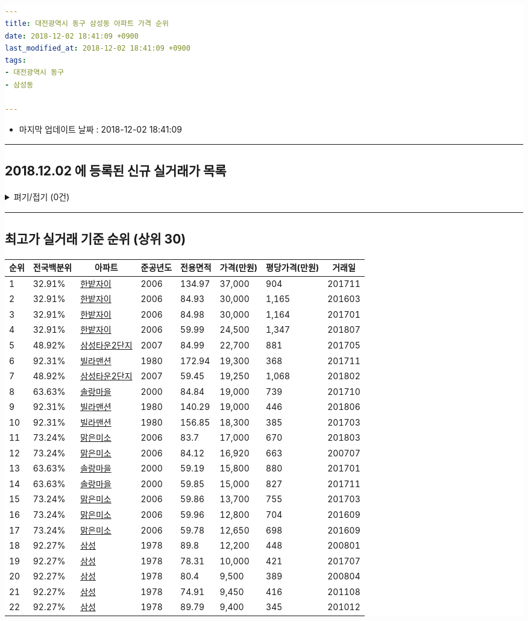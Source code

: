 ```yaml
---
title: 대전광역시 동구 삼성동 아파트 가격 순위
date: 2018-12-02 18:41:09 +0900
last_modified_at: 2018-12-02 18:41:09 +0900
tags:
- 대전광역시 동구
- 삼성동

---
```


* 마지막 업데이트 날짜 : 2018-12-02 18:41:09

---

## 2018.12.02 에 등록된 신규 실거래가 목록

<details><summary>펴기/접기 (0건)</summary></details>

---

## 최고가 실거래 기준 순위 (상위 30)


|순위|전국백분위|아파트|준공년도|전용면적|가격(만원)|평당가격(만원)|거래일|
|---|---|---|---|---|---|---|---|
|1|32.91%|[한밭자이](https://search.naver.com/search.naver?query=%EB%8C%80%EC%A0%84%EA%B4%91%EC%97%AD%EC%8B%9C+%EB%8F%99%EA%B5%AC+%EC%82%BC%EC%84%B1%EB%8F%99+%ED%95%9C%EB%B0%AD%EC%9E%90%EC%9D%B4)|2006|134.97|37,000|904|201711|
|2|32.91%|[한밭자이](https://search.naver.com/search.naver?query=%EB%8C%80%EC%A0%84%EA%B4%91%EC%97%AD%EC%8B%9C+%EB%8F%99%EA%B5%AC+%EC%82%BC%EC%84%B1%EB%8F%99+%ED%95%9C%EB%B0%AD%EC%9E%90%EC%9D%B4)|2006|84.93|30,000|1,165|201603|
|3|32.91%|[한밭자이](https://search.naver.com/search.naver?query=%EB%8C%80%EC%A0%84%EA%B4%91%EC%97%AD%EC%8B%9C+%EB%8F%99%EA%B5%AC+%EC%82%BC%EC%84%B1%EB%8F%99+%ED%95%9C%EB%B0%AD%EC%9E%90%EC%9D%B4)|2006|84.98|30,000|1,164|201701|
|4|32.91%|[한밭자이](https://search.naver.com/search.naver?query=%EB%8C%80%EC%A0%84%EA%B4%91%EC%97%AD%EC%8B%9C+%EB%8F%99%EA%B5%AC+%EC%82%BC%EC%84%B1%EB%8F%99+%ED%95%9C%EB%B0%AD%EC%9E%90%EC%9D%B4)|2006|59.99|24,500|1,347|201807|
|5|48.92%|[삼성타운2단지](https://search.naver.com/search.naver?query=%EB%8C%80%EC%A0%84%EA%B4%91%EC%97%AD%EC%8B%9C+%EB%8F%99%EA%B5%AC+%EC%82%BC%EC%84%B1%EB%8F%99+%EC%82%BC%EC%84%B1%ED%83%80%EC%9A%B42%EB%8B%A8%EC%A7%80)|2007|84.99|22,700|881|201705|
|6|92.31%|[빌라맨션](https://search.naver.com/search.naver?query=%EB%8C%80%EC%A0%84%EA%B4%91%EC%97%AD%EC%8B%9C+%EB%8F%99%EA%B5%AC+%EC%82%BC%EC%84%B1%EB%8F%99+%EB%B9%8C%EB%9D%BC%EB%A7%A8%EC%85%98)|1980|172.94|19,300|368|201711|
|7|48.92%|[삼성타운2단지](https://search.naver.com/search.naver?query=%EB%8C%80%EC%A0%84%EA%B4%91%EC%97%AD%EC%8B%9C+%EB%8F%99%EA%B5%AC+%EC%82%BC%EC%84%B1%EB%8F%99+%EC%82%BC%EC%84%B1%ED%83%80%EC%9A%B42%EB%8B%A8%EC%A7%80)|2007|59.45|19,250|1,068|201802|
|8|63.63%|[솔랑마을](https://search.naver.com/search.naver?query=%EB%8C%80%EC%A0%84%EA%B4%91%EC%97%AD%EC%8B%9C+%EB%8F%99%EA%B5%AC+%EC%82%BC%EC%84%B1%EB%8F%99+%EC%86%94%EB%9E%91%EB%A7%88%EC%9D%84)|2000|84.84|19,000|739|201710|
|9|92.31%|[빌라맨션](https://search.naver.com/search.naver?query=%EB%8C%80%EC%A0%84%EA%B4%91%EC%97%AD%EC%8B%9C+%EB%8F%99%EA%B5%AC+%EC%82%BC%EC%84%B1%EB%8F%99+%EB%B9%8C%EB%9D%BC%EB%A7%A8%EC%85%98)|1980|140.29|19,000|446|201806|
|10|92.31%|[빌라맨션](https://search.naver.com/search.naver?query=%EB%8C%80%EC%A0%84%EA%B4%91%EC%97%AD%EC%8B%9C+%EB%8F%99%EA%B5%AC+%EC%82%BC%EC%84%B1%EB%8F%99+%EB%B9%8C%EB%9D%BC%EB%A7%A8%EC%85%98)|1980|156.85|18,300|385|201703|
|11|73.24%|[맑은미소](https://search.naver.com/search.naver?query=%EB%8C%80%EC%A0%84%EA%B4%91%EC%97%AD%EC%8B%9C+%EB%8F%99%EA%B5%AC+%EC%82%BC%EC%84%B1%EB%8F%99+%EB%A7%91%EC%9D%80%EB%AF%B8%EC%86%8C)|2006|83.7|17,000|670|201803|
|12|73.24%|[맑은미소](https://search.naver.com/search.naver?query=%EB%8C%80%EC%A0%84%EA%B4%91%EC%97%AD%EC%8B%9C+%EB%8F%99%EA%B5%AC+%EC%82%BC%EC%84%B1%EB%8F%99+%EB%A7%91%EC%9D%80%EB%AF%B8%EC%86%8C)|2006|84.12|16,920|663|200707|
|13|63.63%|[솔랑마을](https://search.naver.com/search.naver?query=%EB%8C%80%EC%A0%84%EA%B4%91%EC%97%AD%EC%8B%9C+%EB%8F%99%EA%B5%AC+%EC%82%BC%EC%84%B1%EB%8F%99+%EC%86%94%EB%9E%91%EB%A7%88%EC%9D%84)|2000|59.19|15,800|880|201701|
|14|63.63%|[솔랑마을](https://search.naver.com/search.naver?query=%EB%8C%80%EC%A0%84%EA%B4%91%EC%97%AD%EC%8B%9C+%EB%8F%99%EA%B5%AC+%EC%82%BC%EC%84%B1%EB%8F%99+%EC%86%94%EB%9E%91%EB%A7%88%EC%9D%84)|2000|59.85|15,000|827|201711|
|15|73.24%|[맑은미소](https://search.naver.com/search.naver?query=%EB%8C%80%EC%A0%84%EA%B4%91%EC%97%AD%EC%8B%9C+%EB%8F%99%EA%B5%AC+%EC%82%BC%EC%84%B1%EB%8F%99+%EB%A7%91%EC%9D%80%EB%AF%B8%EC%86%8C)|2006|59.86|13,700|755|201703|
|16|73.24%|[맑은미소](https://search.naver.com/search.naver?query=%EB%8C%80%EC%A0%84%EA%B4%91%EC%97%AD%EC%8B%9C+%EB%8F%99%EA%B5%AC+%EC%82%BC%EC%84%B1%EB%8F%99+%EB%A7%91%EC%9D%80%EB%AF%B8%EC%86%8C)|2006|59.96|12,800|704|201609|
|17|73.24%|[맑은미소](https://search.naver.com/search.naver?query=%EB%8C%80%EC%A0%84%EA%B4%91%EC%97%AD%EC%8B%9C+%EB%8F%99%EA%B5%AC+%EC%82%BC%EC%84%B1%EB%8F%99+%EB%A7%91%EC%9D%80%EB%AF%B8%EC%86%8C)|2006|59.78|12,650|698|201609|
|18|92.27%|[삼성](https://search.naver.com/search.naver?query=%EB%8C%80%EC%A0%84%EA%B4%91%EC%97%AD%EC%8B%9C+%EB%8F%99%EA%B5%AC+%EC%82%BC%EC%84%B1%EB%8F%99+%EC%82%BC%EC%84%B1)|1978|89.8|12,200|448|200801|
|19|92.27%|[삼성](https://search.naver.com/search.naver?query=%EB%8C%80%EC%A0%84%EA%B4%91%EC%97%AD%EC%8B%9C+%EB%8F%99%EA%B5%AC+%EC%82%BC%EC%84%B1%EB%8F%99+%EC%82%BC%EC%84%B1)|1978|78.31|10,000|421|201707|
|20|92.27%|[삼성](https://search.naver.com/search.naver?query=%EB%8C%80%EC%A0%84%EA%B4%91%EC%97%AD%EC%8B%9C+%EB%8F%99%EA%B5%AC+%EC%82%BC%EC%84%B1%EB%8F%99+%EC%82%BC%EC%84%B1)|1978|80.4|9,500|389|200804|
|21|92.27%|[삼성](https://search.naver.com/search.naver?query=%EB%8C%80%EC%A0%84%EA%B4%91%EC%97%AD%EC%8B%9C+%EB%8F%99%EA%B5%AC+%EC%82%BC%EC%84%B1%EB%8F%99+%EC%82%BC%EC%84%B1)|1978|74.91|9,450|416|201108|
|22|92.27%|[삼성](https://search.naver.com/search.naver?query=%EB%8C%80%EC%A0%84%EA%B4%91%EC%97%AD%EC%8B%9C+%EB%8F%99%EA%B5%AC+%EC%82%BC%EC%84%B1%EB%8F%99+%EC%82%BC%EC%84%B1)|1978|89.79|9,400|345|201012|